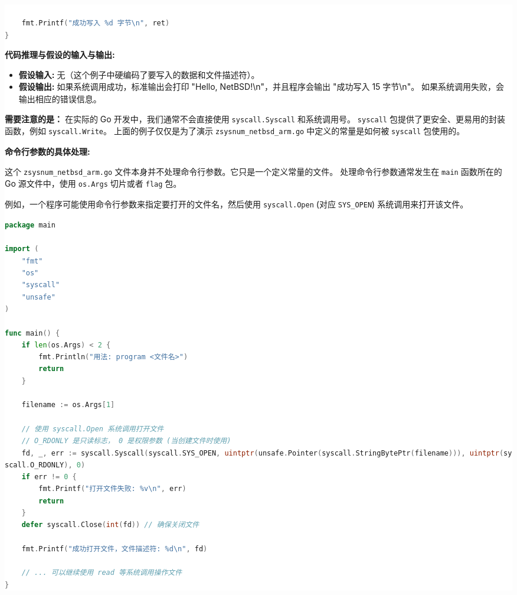 ```go

	fmt.Printf("成功写入 %d 字节\n", ret)
}
```

**代码推理与假设的输入与输出:**

* **假设输入:** 无（这个例子中硬编码了要写入的数据和文件描述符）。
* **假设输出:**  如果系统调用成功，标准输出会打印 "Hello, NetBSD!\n"，并且程序会输出 "成功写入 15 字节\n"。 如果系统调用失败，会输出相应的错误信息。

**需要注意的是：** 在实际的 Go 开发中，我们通常不会直接使用 `syscall.Syscall` 和系统调用号。 `syscall` 包提供了更安全、更易用的封装函数，例如 `syscall.Write`。  上面的例子仅仅是为了演示 `zsysnum_netbsd_arm.go` 中定义的常量是如何被 `syscall` 包使用的。

**命令行参数的具体处理:**

这个 `zsysnum_netbsd_arm.go` 文件本身并不处理命令行参数。它只是一个定义常量的文件。  处理命令行参数通常发生在 `main` 函数所在的 Go 源文件中，使用 `os.Args` 切片或者 `flag` 包。

例如，一个程序可能使用命令行参数来指定要打开的文件名，然后使用 `syscall.Open` (对应 `SYS_OPEN`) 系统调用来打开该文件。

```go
package main

import (
	"fmt"
	"os"
	"syscall"
	"unsafe"
)

func main() {
	if len(os.Args) < 2 {
		fmt.Println("用法: program <文件名>")
		return
	}

	filename := os.Args[1]

	// 使用 syscall.Open 系统调用打开文件
	// O_RDONLY 是只读标志， 0 是权限参数 (当创建文件时使用)
	fd, _, err := syscall.Syscall(syscall.SYS_OPEN, uintptr(unsafe.Pointer(syscall.StringBytePtr(filename))), uintptr(syscall.O_RDONLY), 0)
	if err != 0 {
		fmt.Printf("打开文件失败: %v\n", err)
		return
	}
	defer syscall.Close(int(fd)) // 确保关闭文件

	fmt.Printf("成功打开文件，文件描述符: %d\n", fd)

	// ... 可以继续使用 read 等系统调用操作文件
}
```
